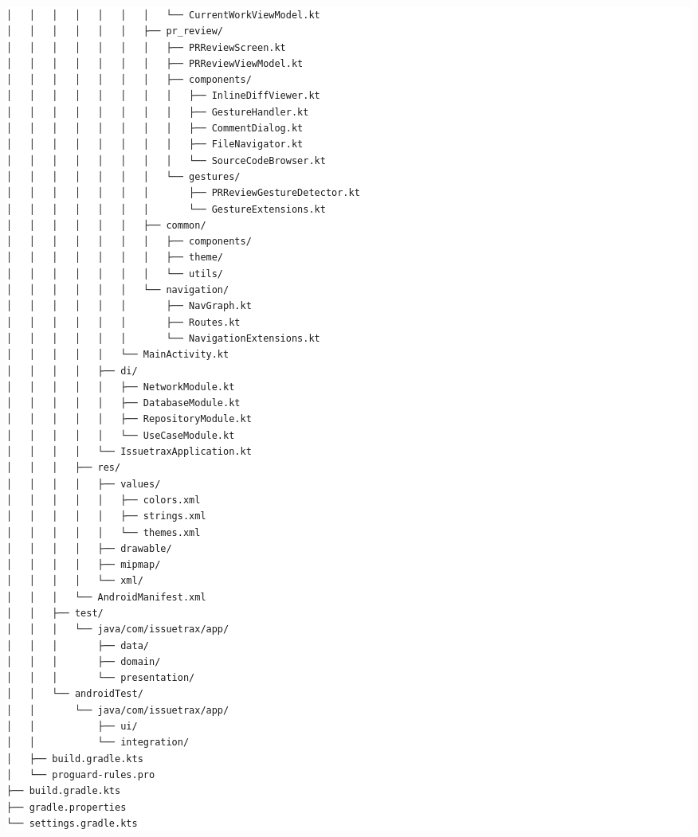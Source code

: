 ```
│   │   │   │   │   │   │   └── CurrentWorkViewModel.kt
│   │   │   │   │   │   ├── pr_review/
│   │   │   │   │   │   │   ├── PRReviewScreen.kt
│   │   │   │   │   │   │   ├── PRReviewViewModel.kt
│   │   │   │   │   │   │   ├── components/
│   │   │   │   │   │   │   │   ├── InlineDiffViewer.kt
│   │   │   │   │   │   │   │   ├── GestureHandler.kt
│   │   │   │   │   │   │   │   ├── CommentDialog.kt
│   │   │   │   │   │   │   │   ├── FileNavigator.kt
│   │   │   │   │   │   │   │   └── SourceCodeBrowser.kt
│   │   │   │   │   │   │   └── gestures/
│   │   │   │   │   │   │       ├── PRReviewGestureDetector.kt
│   │   │   │   │   │   │       └── GestureExtensions.kt
│   │   │   │   │   │   ├── common/
│   │   │   │   │   │   │   ├── components/
│   │   │   │   │   │   │   ├── theme/
│   │   │   │   │   │   │   └── utils/
│   │   │   │   │   │   └── navigation/
│   │   │   │   │   │       ├── NavGraph.kt
│   │   │   │   │   │       ├── Routes.kt
│   │   │   │   │   │       └── NavigationExtensions.kt
│   │   │   │   │   └── MainActivity.kt
│   │   │   │   ├── di/
│   │   │   │   │   ├── NetworkModule.kt
│   │   │   │   │   ├── DatabaseModule.kt
│   │   │   │   │   ├── RepositoryModule.kt
│   │   │   │   │   └── UseCaseModule.kt
│   │   │   │   └── IssuetraxApplication.kt
│   │   │   ├── res/
│   │   │   │   ├── values/
│   │   │   │   │   ├── colors.xml
│   │   │   │   │   ├── strings.xml
│   │   │   │   │   └── themes.xml
│   │   │   │   ├── drawable/
│   │   │   │   ├── mipmap/
│   │   │   │   └── xml/
│   │   │   └── AndroidManifest.xml
│   │   ├── test/
│   │   │   └── java/com/issuetrax/app/
│   │   │       ├── data/
│   │   │       ├── domain/
│   │   │       └── presentation/
│   │   └── androidTest/
│   │       └── java/com/issuetrax/app/
│   │           ├── ui/
│   │           └── integration/
│   ├── build.gradle.kts
│   └── proguard-rules.pro
├── build.gradle.kts
├── gradle.properties
└── settings.gradle.kts
```
